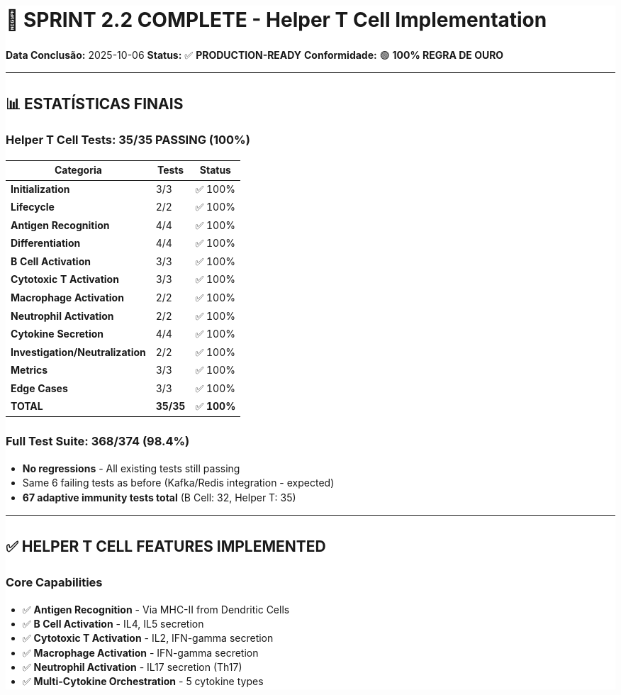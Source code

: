 # 🎯 SPRINT 2.2 COMPLETE - Helper T Cell Implementation

**Data Conclusão:** 2025-10-06
**Status:** ✅ **PRODUCTION-READY**
**Conformidade:** 🟢 **100% REGRA DE OURO**

---

## 📊 ESTATÍSTICAS FINAIS

### Helper T Cell Tests: 35/35 PASSING (100%)

| Categoria | Tests | Status |
|-----------|-------|--------|
| **Initialization** | 3/3 | ✅ 100% |
| **Lifecycle** | 2/2 | ✅ 100% |
| **Antigen Recognition** | 4/4 | ✅ 100% |
| **Differentiation** | 4/4 | ✅ 100% |
| **B Cell Activation** | 3/3 | ✅ 100% |
| **Cytotoxic T Activation** | 3/3 | ✅ 100% |
| **Macrophage Activation** | 2/2 | ✅ 100% |
| **Neutrophil Activation** | 2/2 | ✅ 100% |
| **Cytokine Secretion** | 4/4 | ✅ 100% |
| **Investigation/Neutralization** | 2/2 | ✅ 100% |
| **Metrics** | 3/3 | ✅ 100% |
| **Edge Cases** | 3/3 | ✅ 100% |
| **TOTAL** | **35/35** | ✅ **100%** |

### Full Test Suite: 368/374 (98.4%)
- **No regressions** - All existing tests still passing
- Same 6 failing tests as before (Kafka/Redis integration - expected)
- **67 adaptive immunity tests total** (B Cell: 32, Helper T: 35)

---

## ✅ HELPER T CELL FEATURES IMPLEMENTED

### Core Capabilities
- ✅ **Antigen Recognition** - Via MHC-II from Dendritic Cells
- ✅ **B Cell Activation** - IL4, IL5 secretion
- ✅ **Cytotoxic T Activation** - IL2, IFN-gamma secretion
- ✅ **Macrophage Activation** - IFN-gamma secretion
- ✅ **Neutrophil Activation** - IL17 secretion (Th17)
- ✅ **Multi-Cytokine Orchestration** - 5 cytokine types
